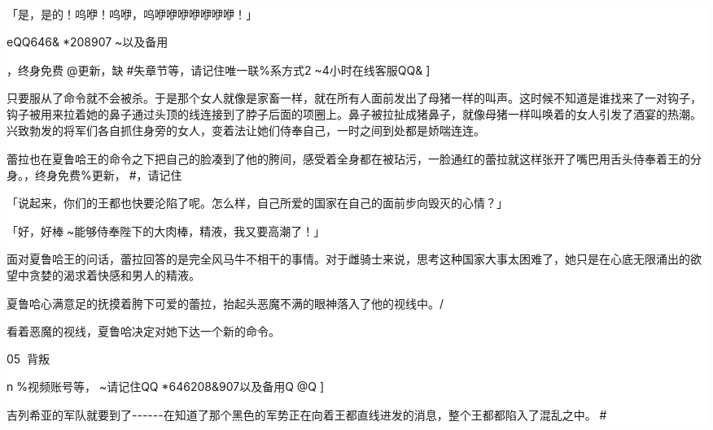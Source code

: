 

「是，是的！呜咿！呜咿，呜咿咿咿咿咿咿咿！」

eQQ646& *208907 ~以及备用



，终身免费 @更新，缺 #失章节等，请记住唯一联%系方式2 ~4小时在线客服QQ& ]





只要服从了命令就不会被杀。于是那个女人就像是家畜一样，就在所有人面前发出了母猪一样的叫声。这时候不知道是谁找来了一对钩子，钩子被用来拉着她的鼻子通过头顶的线连接到了脖子后面的项圈上。鼻子被拉扯成猪鼻子，就像母猪一样叫唤着的女人引发了酒宴的热潮。兴致勃发的将军们各自抓住身旁的女人，变着法让她们侍奉自己，一时之间到处都是娇喘连连。





蕾拉也在夏鲁哈王的命令之下把自己的脸凑到了他的胯间，感受着全身都在被玷污，一脸通红的蕾拉就这样张开了嘴巴用舌头侍奉着王的分身。，终身免费%更新， #，请记住





「说起来，你们的王都也快要沦陷了呢。怎么样，自己所爱的国家在自己的面前步向毁灭的心情？」



「好，好棒 ~能够侍奉陛下的大肉棒，精液，我又要高潮了！」





面对夏鲁哈王的问话，蕾拉回答的是完全风马牛不相干的事情。对于雌骑士来说，思考这种国家大事太困难了，她只是在心底无限涌出的欲望中贪婪的渴求着快感和男人的精液。





夏鲁哈心满意足的抚摸着胯下可爱的蕾拉，抬起头恶魔不满的眼神落入了他的视线中。/





看着恶魔的视线，夏鲁哈决定对她下达一个新的命令。











05  背叛



n %视频账号等， ~请记住QQ *646208&907以及备用Q @Q ]







吉列希亚的军队就要到了------在知道了那个黑色的军势正在向着王都直线进发的消息，整个王都都陷入了混乱之中。 #






